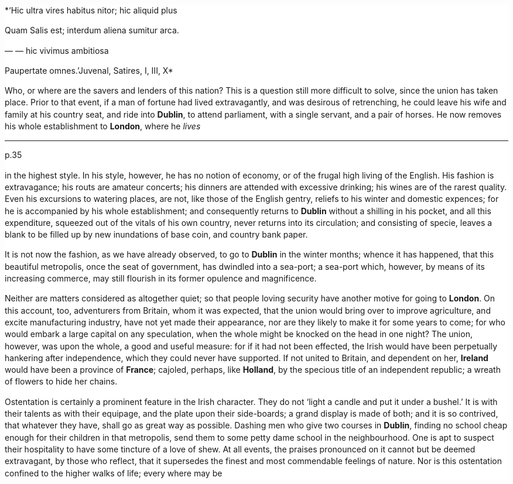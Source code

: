 
*‘Hic ultra vires habitus nitor; hic aliquid plus
  

Quam Salis est; interdum aliena sumitur arca.
  

— — hic vivimus ambitiosa
  

Paupertate omnes.’Juvenal, Satires, I, III, X*
  

Who, or where are the savers and lenders of this nation? This is a question still more difficult to solve, since the union has taken place. Prior to that event, if a man of fortune had lived extravagantly, and was desirous of retrenching, he could leave his wife and family at his country seat, and ride into **Dublin**, to attend parliament, with a single servant, and a pair of horses. He now removes his whole establishment to **London**, where he *lives*


---

p.35



in the highest style. In his style, however, he has no notion of economy, or of the frugal high living of the English. His fashion is extravagance; his routs are amateur concerts; his dinners are attended with excessive drinking; his wines are of the rarest quality. Even his excursions to watering places, are not, like those of the English gentry, reliefs to his winter and domestic expences; for he is accompanied by his whole establishment; and consequently returns to **Dublin** without a shilling in his pocket, and all this expenditure, squeezed out of the vitals of his own country, never returns into its circulation; and consisting of specie, leaves a blank to be filled up by new inundations of base coin, and country bank paper.


It is not now the fashion, as we have already observed, to go to **Dublin** in the winter months; whence it has happened, that this beautiful metropolis, once the seat of government, has dwindled into a sea-port; a sea-port which, however, by means of its increasing commerce, may still flourish in its former opulence and magnificence.


Neither are matters considered as altogether quiet; so that people loving security have another motive for going to **London**. On this account, too, adventurers from Britain, whom it was expected, that the union would bring over to improve agriculture, and excite manufacturing industry, have not yet made their appearance, nor are they likely to make it for some years to come; for who would embark a large capital on any speculation, when the whole might be knocked on the head in one night? The union, however, was upon the whole, a good and useful measure: for if it had not been effected, the Irish would have been perpetually hankering after independence, which they could never have supported. If not united to Britain, and dependent on her, **Ireland** would have been a province of **France**; cajoled, perhaps, like **Holland**, by the specious title of an independent republic; a wreath of flowers to hide her chains.


Ostentation is certainly a prominent feature in the Irish character. They do not ‘light a candle and put it under a bushel.’ It is with their talents as with their equipage, and the plate upon their side-boards; a grand display is made of both; and it is so contrived, that whatever they have, shall go as great way as possible. Dashing men who give two courses in **Dublin**, finding no school cheap enough for their children in that metropolis, send them to some petty dame school in the neighbourhood. One is apt to suspect their hospitality to have some tincture of a love of shew. At all events, the praises pronounced on it cannot but be deemed extravagant, by those who reflect, that it supersedes the finest and most commendable feelings of nature. Nor is this ostentation confined to the higher walks of life; every where may be

